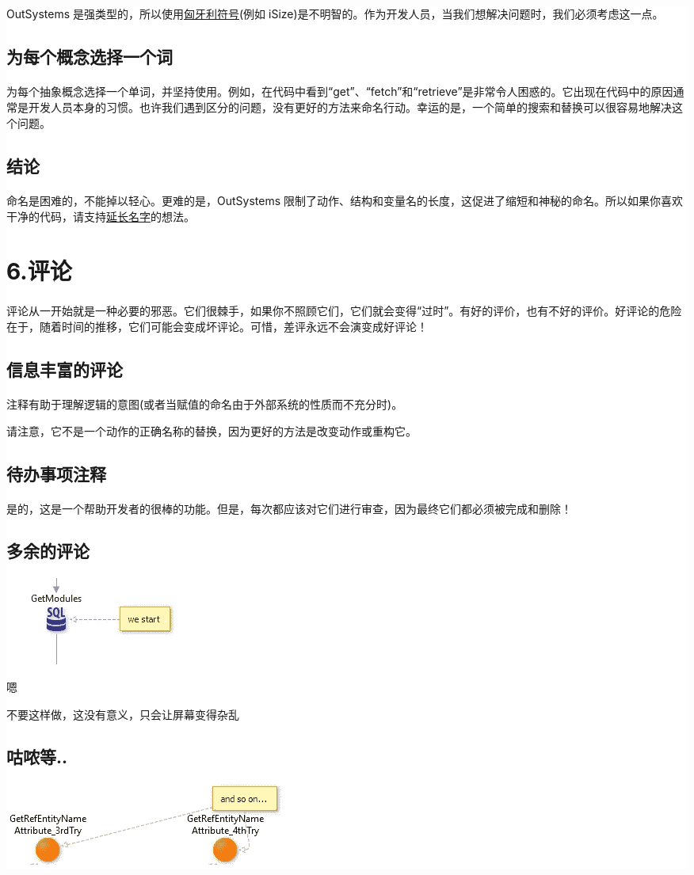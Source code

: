 OutSystems 是强类型的，所以使用[匈牙利符号](https://en.wikipedia.org/wiki/Hungarian_notation)(例如 iSize)是不明智的。作为开发人员，当我们想解决问题时，我们必须考虑这一点。

## 为每个概念选择一个词

为每个抽象概念选择一个单词，并坚持使用。例如，在代码中看到“get”、“fetch”和“retrieve”是非常令人困惑的。它出现在代码中的原因通常是开发人员本身的习惯。也许我们遇到区分的问题，没有更好的方法来命名行动。幸运的是，一个简单的搜索和替换可以很容易地解决这个问题。

## 结论

命名是困难的，不能掉以轻心。更难的是，OutSystems 限制了动作、结构和变量名的长度，这促进了缩短和神秘的命名。所以如果你喜欢干净的代码，请支持[延长名字](https://www.outsystems.com/ideas/5627/)的想法。

# 6.评论

评论从一开始就是一种必要的邪恶。它们很棘手，如果你不照顾它们，它们就会变得“过时”。有好的评价，也有不好的评价。好评论的危险在于，随着时间的推移，它们可能会变成坏评论。可惜，差评永远不会演变成好评论！

## 信息丰富的评论

注释有助于理解逻辑的意图(或者当赋值的命名由于外部系统的性质而不充分时)。

请注意，它不是一个动作的正确名称的替换，因为更好的方法是改变动作或重构它。

## 待办事项注释

是的，这是一个帮助开发者的很棒的功能。但是，每次都应该对它们进行审查，因为最终它们都必须被完成和删除！

## 多余的评论

![](img/5214e80744e9821e5e41b160f0862f3a.png)

嗯

不要这样做，这没有意义，只会让屏幕变得杂乱

## 咕哝等..

![](img/8e17bf91d9170eeb6e56048f26ab39a1.png)

